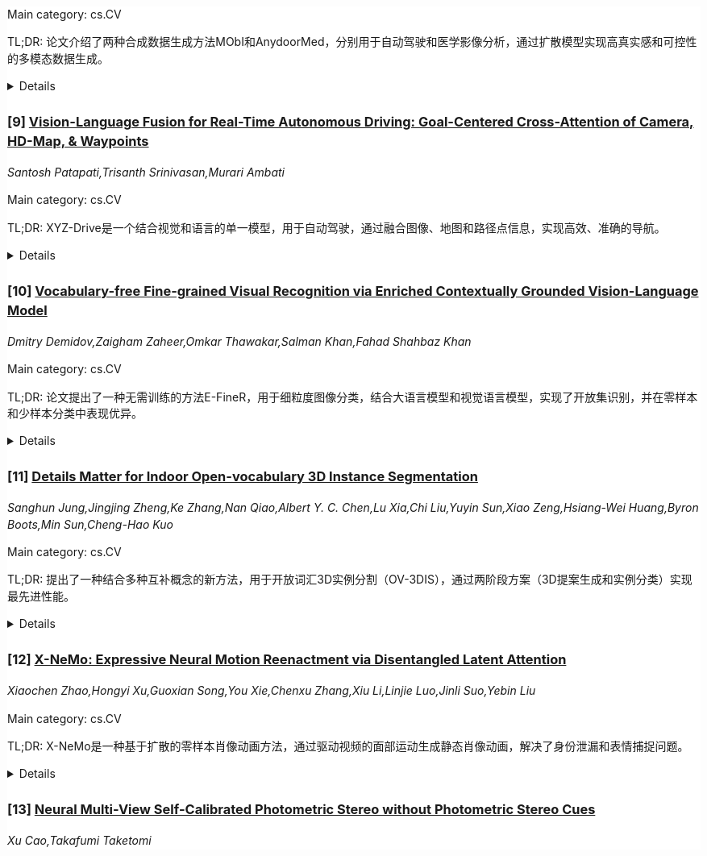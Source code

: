 Main category: cs.CV

TL;DR: 论文介绍了两种合成数据生成方法MObI和AnydoorMed，分别用于自动驾驶和医学影像分析，通过扩散模型实现高真实感和可控性的多模态数据生成。


<details><summary>Details</summary></details>


### [9] [Vision-Language Fusion for Real-Time Autonomous Driving: Goal-Centered Cross-Attention of Camera, HD-Map, & Waypoints](https://arxiv.org/abs/2507.23064)
*Santosh Patapati,Trisanth Srinivasan,Murari Ambati*

Main category: cs.CV

TL;DR: XYZ-Drive是一个结合视觉和语言的单一模型，用于自动驾驶，通过融合图像、地图和路径点信息，实现高效、准确的导航。


<details><summary>Details</summary></details>


### [10] [Vocabulary-free Fine-grained Visual Recognition via Enriched Contextually Grounded Vision-Language Model](https://arxiv.org/abs/2507.23070)
*Dmitry Demidov,Zaigham Zaheer,Omkar Thawakar,Salman Khan,Fahad Shahbaz Khan*

Main category: cs.CV

TL;DR: 论文提出了一种无需训练的方法E-FineR，用于细粒度图像分类，结合大语言模型和视觉语言模型，实现了开放集识别，并在零样本和少样本分类中表现优异。


<details><summary>Details</summary></details>


### [11] [Details Matter for Indoor Open-vocabulary 3D Instance Segmentation](https://arxiv.org/abs/2507.23134)
*Sanghun Jung,Jingjing Zheng,Ke Zhang,Nan Qiao,Albert Y. C. Chen,Lu Xia,Chi Liu,Yuyin Sun,Xiao Zeng,Hsiang-Wei Huang,Byron Boots,Min Sun,Cheng-Hao Kuo*

Main category: cs.CV

TL;DR: 提出了一种结合多种互补概念的新方法，用于开放词汇3D实例分割（OV-3DIS），通过两阶段方案（3D提案生成和实例分类）实现最先进性能。


<details><summary>Details</summary></details>


### [12] [X-NeMo: Expressive Neural Motion Reenactment via Disentangled Latent Attention](https://arxiv.org/abs/2507.23143)
*Xiaochen Zhao,Hongyi Xu,Guoxian Song,You Xie,Chenxu Zhang,Xiu Li,Linjie Luo,Jinli Suo,Yebin Liu*

Main category: cs.CV

TL;DR: X-NeMo是一种基于扩散的零样本肖像动画方法，通过驱动视频的面部运动生成静态肖像动画，解决了身份泄漏和表情捕捉问题。


<details><summary>Details</summary></details>


### [13] [Neural Multi-View Self-Calibrated Photometric Stereo without Photometric Stereo Cues](https://arxiv.org/abs/2507.23162)
*Xu Cao,Takafumi Taketomi*
